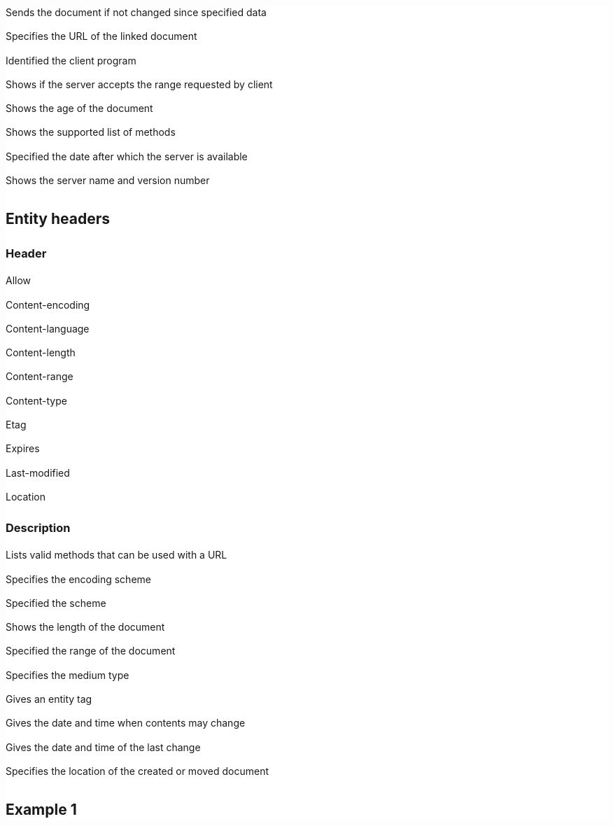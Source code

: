Sends the document if not changed since specified data

Specifies the URL of the linked document

Identified the client program

Shows if the server accepts the range requested by client

Shows the age of the document

Shows the supported list of methods

Specified the date after which the server is available

Shows the server name and version number

## Entity headers

### Header

Allow

Content-encoding

Content-language

Content-length

Content-range

Content-type

Etag

Expires

Last-modified

Location

### Description

Lists valid methods that can be used with a URL

Specifies the encoding scheme

Specified the scheme

Shows the length of the document

Specified the range of the document

Specifies the medium type

Gives an entity tag

Gives the date and time when contents may change

Gives the date and time of the last change

Specifies the location of the created or moved document

## Example 1
